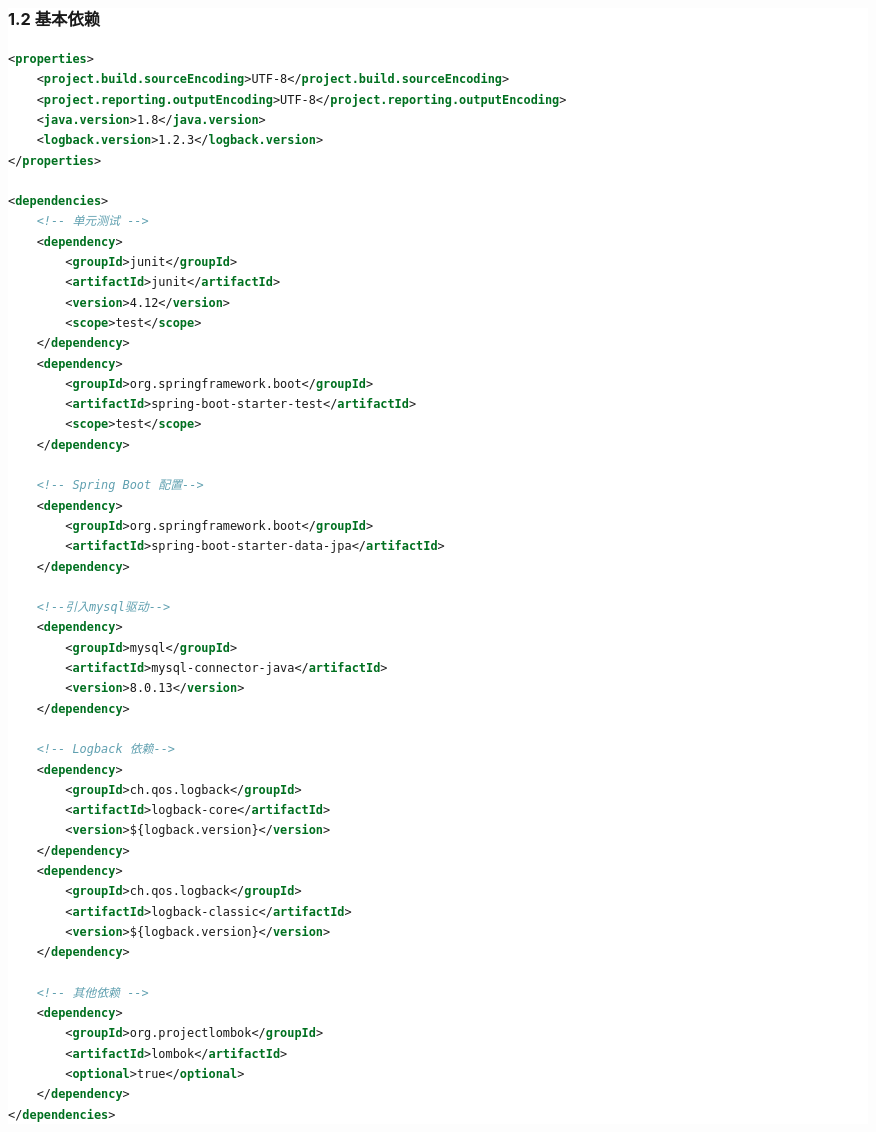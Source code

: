 ### 1.2 基本依赖

```xml
<properties>
	<project.build.sourceEncoding>UTF-8</project.build.sourceEncoding>
	<project.reporting.outputEncoding>UTF-8</project.reporting.outputEncoding>
	<java.version>1.8</java.version>
	<logback.version>1.2.3</logback.version>
</properties>

<dependencies>
	<!-- 单元测试 -->
	<dependency>
		<groupId>junit</groupId>
		<artifactId>junit</artifactId>
		<version>4.12</version>
		<scope>test</scope>
	</dependency>
	<dependency>
		<groupId>org.springframework.boot</groupId>
		<artifactId>spring-boot-starter-test</artifactId>
		<scope>test</scope>
	</dependency>

	<!-- Spring Boot 配置-->
	<dependency>
		<groupId>org.springframework.boot</groupId>
		<artifactId>spring-boot-starter-data-jpa</artifactId>
	</dependency>

	<!--引入mysql驱动-->
	<dependency>
		<groupId>mysql</groupId>
		<artifactId>mysql-connector-java</artifactId>
		<version>8.0.13</version>
	</dependency>

	<!-- Logback 依赖-->
	<dependency>
		<groupId>ch.qos.logback</groupId>
		<artifactId>logback-core</artifactId>
		<version>${logback.version}</version>
	</dependency>
	<dependency>
		<groupId>ch.qos.logback</groupId>
		<artifactId>logback-classic</artifactId>
		<version>${logback.version}</version>
	</dependency>

	<!-- 其他依赖 -->
	<dependency>
		<groupId>org.projectlombok</groupId>
		<artifactId>lombok</artifactId>
		<optional>true</optional>
	</dependency>
</dependencies>
```
